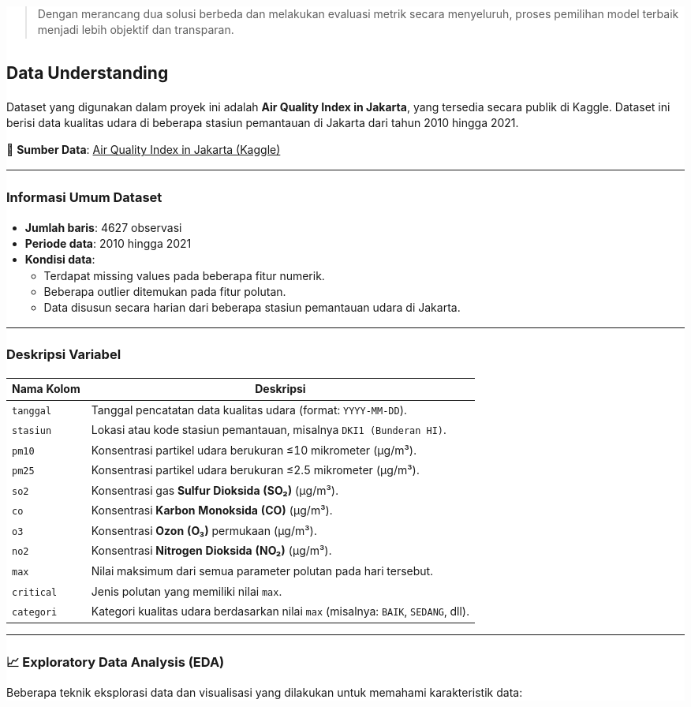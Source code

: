 > Dengan merancang dua solusi berbeda dan melakukan evaluasi metrik secara menyeluruh, proses pemilihan model terbaik menjadi lebih objektif dan transparan.


## Data Understanding
Dataset yang digunakan dalam proyek ini adalah **Air Quality Index in Jakarta**, yang tersedia secara publik di Kaggle. Dataset ini berisi data kualitas udara di beberapa stasiun pemantauan di Jakarta dari tahun 2010 hingga 2021.

🔗 **Sumber Data**: [Air Quality Index in Jakarta (Kaggle)](https://www.kaggle.com/datasets/senadu34/air-quality-index-in-jakarta-2010-2021)

---

### Informasi Umum Dataset
- **Jumlah baris**: 4627 observasi
- **Periode data**: 2010 hingga 2021
- **Kondisi data**:
  - Terdapat missing values pada beberapa fitur numerik.
  - Beberapa outlier ditemukan pada fitur polutan.
  - Data disusun secara harian dari beberapa stasiun pemantauan udara di Jakarta.

---

### Deskripsi Variabel

| **Nama Kolom** | **Deskripsi** |
|----------------|---------------|
| `tanggal` | Tanggal pencatatan data kualitas udara (format: `YYYY-MM-DD`). |
| `stasiun` | Lokasi atau kode stasiun pemantauan, misalnya `DKI1 (Bunderan HI)`. |
| `pm10` | Konsentrasi partikel udara berukuran ≤10 mikrometer (µg/m³). |
| `pm25` | Konsentrasi partikel udara berukuran ≤2.5 mikrometer (µg/m³). |
| `so2` | Konsentrasi gas **Sulfur Dioksida (SO₂)** (µg/m³). |
| `co` | Konsentrasi **Karbon Monoksida (CO)** (µg/m³). |
| `o3` | Konsentrasi **Ozon (O₃)** permukaan (µg/m³). |
| `no2` | Konsentrasi **Nitrogen Dioksida (NO₂)** (µg/m³). |
| `max` | Nilai maksimum dari semua parameter polutan pada hari tersebut. |
| `critical` | Jenis polutan yang memiliki nilai `max`. |
| `categori` | Kategori kualitas udara berdasarkan nilai `max` (misalnya: `BAIK`, `SEDANG`, dll). |

---

### 📈 Exploratory Data Analysis (EDA)

Beberapa teknik eksplorasi data dan visualisasi yang dilakukan untuk memahami karakteristik data:

